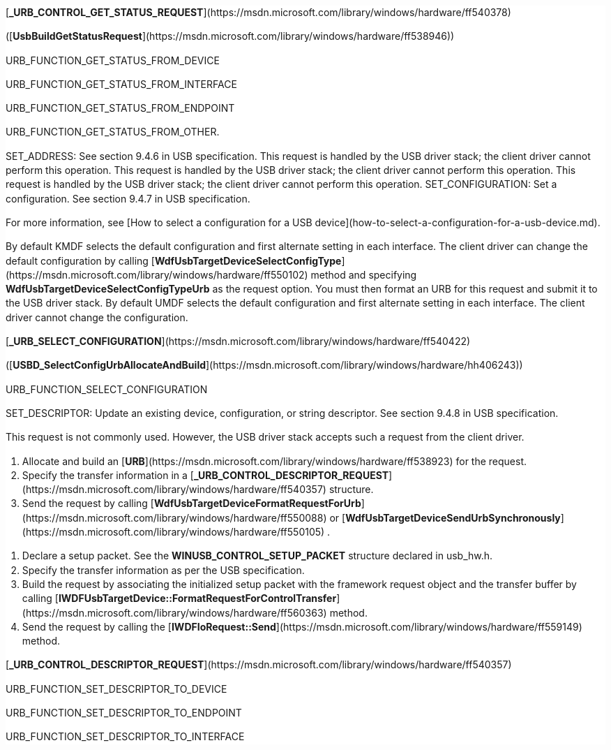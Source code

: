 <td><p>[<strong>_URB_CONTROL_GET_STATUS_REQUEST</strong>](https://msdn.microsoft.com/library/windows/hardware/ff540378)</p>
<p>([<strong>UsbBuildGetStatusRequest</strong>](https://msdn.microsoft.com/library/windows/hardware/ff538946))</p>
<p>URB_FUNCTION_GET_STATUS_FROM_DEVICE</p>
<p>URB_FUNCTION_GET_STATUS_FROM_INTERFACE</p>
<p>URB_FUNCTION_GET_STATUS_FROM_ENDPOINT</p>
<p>URB_FUNCTION_GET_STATUS_FROM_OTHER.</p></td>
</tr>
<tr class="even">
<td>SET_ADDRESS: See section 9.4.6 in USB specification.</td>
<td>This request is handled by the USB driver stack; the client driver cannot perform this operation.</td>
<td>This request is handled by the USB driver stack; the client driver cannot perform this operation.</td>
<td>This request is handled by the USB driver stack; the client driver cannot perform this operation.</td>
</tr>
<tr class="odd">
<td>SET_CONFIGURATION: Set a configuration. See section 9.4.7 in USB specification.
<p>For more information, see [How to select a configuration for a USB device](how-to-select-a-configuration-for-a-usb-device.md).</p></td>
<td>By default KMDF selects the default configuration and first alternate setting in each interface. The client driver can change the default configuration by calling [<strong>WdfUsbTargetDeviceSelectConfigType</strong>](https://msdn.microsoft.com/library/windows/hardware/ff550102) method and specifying <strong>WdfUsbTargetDeviceSelectConfigTypeUrb</strong> as the request option. You must then format an URB for this request and submit it to the USB driver stack.</td>
<td>By default UMDF selects the default configuration and first alternate setting in each interface. The client driver cannot change the configuration.</td>
<td><p>[<strong>_URB_SELECT_CONFIGURATION</strong>](https://msdn.microsoft.com/library/windows/hardware/ff540422)</p>
<p>([<strong>USBD_SelectConfigUrbAllocateAndBuild</strong>](https://msdn.microsoft.com/library/windows/hardware/hh406243))</p>
<p>URB_FUNCTION_SELECT_CONFIGURATION</p></td>
</tr>
<tr class="even">
<td>SET_DESCRIPTOR: Update an existing device, configuration, or string descriptor. See section 9.4.8 in USB specification.
<p>This request is not commonly used. However, the USB driver stack accepts such a request from the client driver.</p></td>
<td><ol>
<li>Allocate and build an [<strong>URB</strong>](https://msdn.microsoft.com/library/windows/hardware/ff538923) for the request.</li>
<li>Specify the transfer information in a [<strong>_URB_CONTROL_DESCRIPTOR_REQUEST</strong>](https://msdn.microsoft.com/library/windows/hardware/ff540357) structure.</li>
<li>Send the request by calling [<strong>WdfUsbTargetDeviceFormatRequestForUrb</strong>](https://msdn.microsoft.com/library/windows/hardware/ff550088) or [<strong>WdfUsbTargetDeviceSendUrbSynchronously</strong>](https://msdn.microsoft.com/library/windows/hardware/ff550105) .</li>
</ol></td>
<td><ol>
<li>Declare a setup packet. See the <strong>WINUSB_CONTROL_SETUP_PACKET</strong> structure declared in usb_hw.h.</li>
<li>Specify the transfer information as per the USB specification.</li>
<li>Build the request by associating the initialized setup packet with the framework request object and the transfer buffer by calling [<strong>IWDFUsbTargetDevice::FormatRequestForControlTransfer</strong>](https://msdn.microsoft.com/library/windows/hardware/ff560363) method.</li>
<li>Send the request by calling the [<strong>IWDFIoRequest::Send</strong>](https://msdn.microsoft.com/library/windows/hardware/ff559149) method.</li>
</ol></td>
<td><p>[<strong>_URB_CONTROL_DESCRIPTOR_REQUEST</strong>](https://msdn.microsoft.com/library/windows/hardware/ff540357)</p>
<p>URB_FUNCTION_SET_DESCRIPTOR_TO_DEVICE</p>
<p>URB_FUNCTION_SET_DESCRIPTOR_TO_ENDPOINT</p>
<p>URB_FUNCTION_SET_DESCRIPTOR_TO_INTERFACE</p></td>